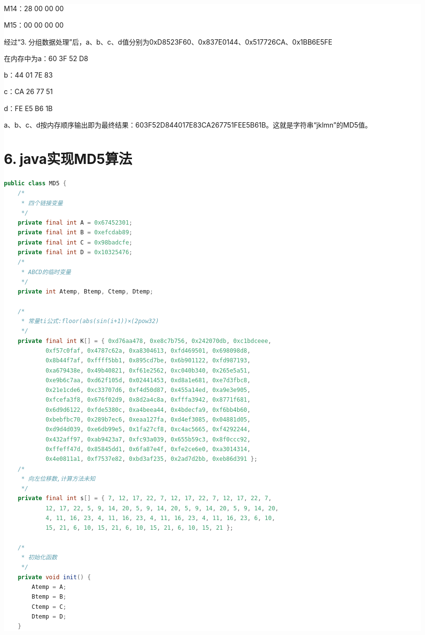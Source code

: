 M14：28 00 00 00

M15：00 00 00 00

经过“3. 分组数据处理”后，a、b、c、d值分别为0xD8523F60、0x837E0144、0x517726CA、0x1BB6E5FE

在内存中为a：60 3F 52 D8

b：44 01 7E 83

c：CA 26 77 51

d：FE E5 B6 1B

a、b、c、d按内存顺序输出即为最终结果：603F52D844017E83CA267751FEE5B61B。这就是字符串“jklmn”的MD5值。



# 6. java实现MD5算法

```java
public class MD5 {
    /*
     * 四个链接变量
     */
    private final int A = 0x67452301;
    private final int B = 0xefcdab89;
    private final int C = 0x98badcfe;
    private final int D = 0x10325476;
    /*
     * ABCD的临时变量
     */
    private int Atemp, Btemp, Ctemp, Dtemp;

    /*
     * 常量ti公式:floor(abs(sin(i+1))×(2pow32)
     */
    private final int K[] = { 0xd76aa478, 0xe8c7b756, 0x242070db, 0xc1bdceee,
            0xf57c0faf, 0x4787c62a, 0xa8304613, 0xfd469501, 0x698098d8,
            0x8b44f7af, 0xffff5bb1, 0x895cd7be, 0x6b901122, 0xfd987193,
            0xa679438e, 0x49b40821, 0xf61e2562, 0xc040b340, 0x265e5a51,
            0xe9b6c7aa, 0xd62f105d, 0x02441453, 0xd8a1e681, 0xe7d3fbc8,
            0x21e1cde6, 0xc33707d6, 0xf4d50d87, 0x455a14ed, 0xa9e3e905,
            0xfcefa3f8, 0x676f02d9, 0x8d2a4c8a, 0xfffa3942, 0x8771f681,
            0x6d9d6122, 0xfde5380c, 0xa4beea44, 0x4bdecfa9, 0xf6bb4b60,
            0xbebfbc70, 0x289b7ec6, 0xeaa127fa, 0xd4ef3085, 0x04881d05,
            0xd9d4d039, 0xe6db99e5, 0x1fa27cf8, 0xc4ac5665, 0xf4292244,
            0x432aff97, 0xab9423a7, 0xfc93a039, 0x655b59c3, 0x8f0ccc92,
            0xffeff47d, 0x85845dd1, 0x6fa87e4f, 0xfe2ce6e0, 0xa3014314,
            0x4e0811a1, 0xf7537e82, 0xbd3af235, 0x2ad7d2bb, 0xeb86d391 };
    /*
     * 向左位移数,计算方法未知
     */
    private final int s[] = { 7, 12, 17, 22, 7, 12, 17, 22, 7, 12, 17, 22, 7,
            12, 17, 22, 5, 9, 14, 20, 5, 9, 14, 20, 5, 9, 14, 20, 5, 9, 14, 20,
            4, 11, 16, 23, 4, 11, 16, 23, 4, 11, 16, 23, 4, 11, 16, 23, 6, 10,
            15, 21, 6, 10, 15, 21, 6, 10, 15, 21, 6, 10, 15, 21 };

    /*
     * 初始化函数
     */
    private void init() {
        Atemp = A;
        Btemp = B;
        Ctemp = C;
        Dtemp = D;
    }
```